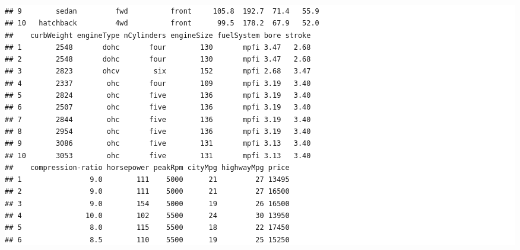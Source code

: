     ## 9        sedan         fwd          front     105.8  192.7  71.4   55.9
    ## 10   hatchback         4wd          front      99.5  178.2  67.9   52.0
    ##    curbWeight engineType nCylinders engineSize fuelSystem bore stroke
    ## 1        2548       dohc       four        130       mpfi 3.47   2.68
    ## 2        2548       dohc       four        130       mpfi 3.47   2.68
    ## 3        2823       ohcv        six        152       mpfi 2.68   3.47
    ## 4        2337        ohc       four        109       mpfi 3.19   3.40
    ## 5        2824        ohc       five        136       mpfi 3.19   3.40
    ## 6        2507        ohc       five        136       mpfi 3.19   3.40
    ## 7        2844        ohc       five        136       mpfi 3.19   3.40
    ## 8        2954        ohc       five        136       mpfi 3.19   3.40
    ## 9        3086        ohc       five        131       mpfi 3.13   3.40
    ## 10       3053        ohc       five        131       mpfi 3.13   3.40
    ##    compression-ratio horsepower peakRpm cityMpg highwayMpg price
    ## 1                9.0        111    5000      21         27 13495
    ## 2                9.0        111    5000      21         27 16500
    ## 3                9.0        154    5000      19         26 16500
    ## 4               10.0        102    5500      24         30 13950
    ## 5                8.0        115    5500      18         22 17450
    ## 6                8.5        110    5500      19         25 15250
